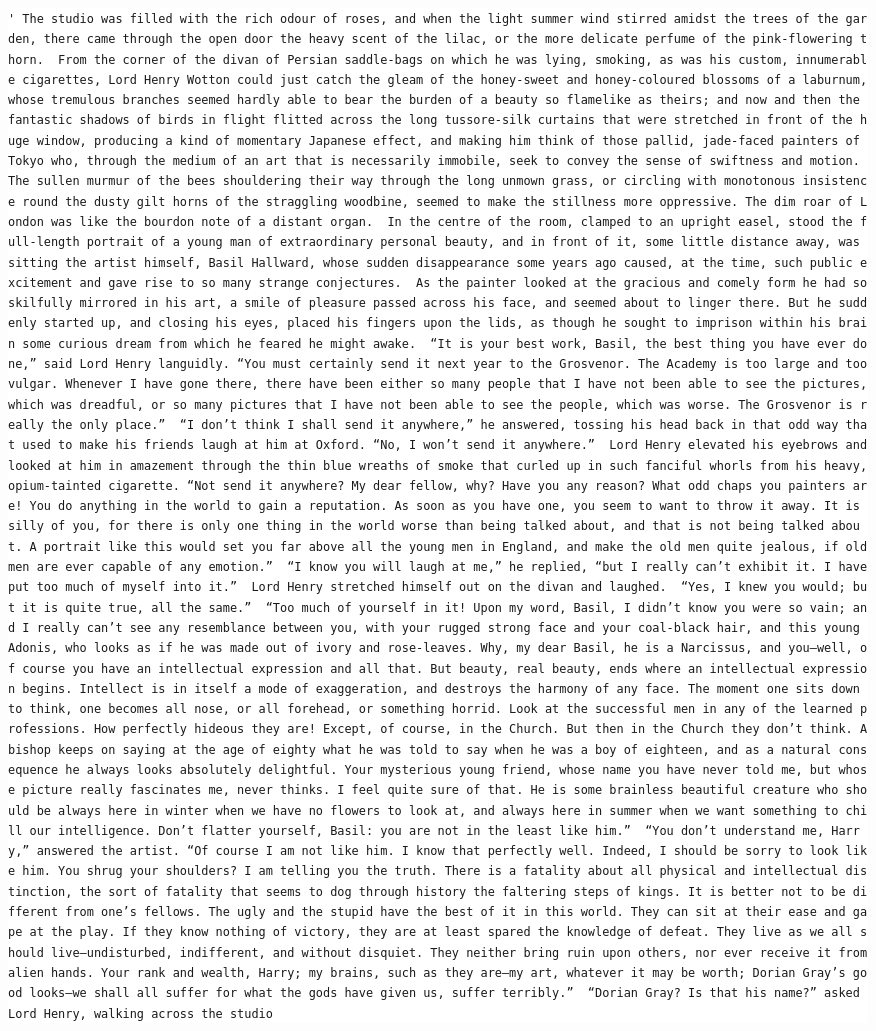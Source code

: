     ' The studio was filled with the rich odour of roses, and when the light summer wind stirred amidst the trees of the garden, there came through the open door the heavy scent of the lilac, or the more delicate perfume of the pink-flowering thorn.  From the corner of the divan of Persian saddle-bags on which he was lying, smoking, as was his custom, innumerable cigarettes, Lord Henry Wotton could just catch the gleam of the honey-sweet and honey-coloured blossoms of a laburnum, whose tremulous branches seemed hardly able to bear the burden of a beauty so flamelike as theirs; and now and then the fantastic shadows of birds in flight flitted across the long tussore-silk curtains that were stretched in front of the huge window, producing a kind of momentary Japanese effect, and making him think of those pallid, jade-faced painters of Tokyo who, through the medium of an art that is necessarily immobile, seek to convey the sense of swiftness and motion. The sullen murmur of the bees shouldering their way through the long unmown grass, or circling with monotonous insistence round the dusty gilt horns of the straggling woodbine, seemed to make the stillness more oppressive. The dim roar of London was like the bourdon note of a distant organ.  In the centre of the room, clamped to an upright easel, stood the full-length portrait of a young man of extraordinary personal beauty, and in front of it, some little distance away, was sitting the artist himself, Basil Hallward, whose sudden disappearance some years ago caused, at the time, such public excitement and gave rise to so many strange conjectures.  As the painter looked at the gracious and comely form he had so skilfully mirrored in his art, a smile of pleasure passed across his face, and seemed about to linger there. But he suddenly started up, and closing his eyes, placed his fingers upon the lids, as though he sought to imprison within his brain some curious dream from which he feared he might awake.  “It is your best work, Basil, the best thing you have ever done,” said Lord Henry languidly. “You must certainly send it next year to the Grosvenor. The Academy is too large and too vulgar. Whenever I have gone there, there have been either so many people that I have not been able to see the pictures, which was dreadful, or so many pictures that I have not been able to see the people, which was worse. The Grosvenor is really the only place.”  “I don’t think I shall send it anywhere,” he answered, tossing his head back in that odd way that used to make his friends laugh at him at Oxford. “No, I won’t send it anywhere.”  Lord Henry elevated his eyebrows and looked at him in amazement through the thin blue wreaths of smoke that curled up in such fanciful whorls from his heavy, opium-tainted cigarette. “Not send it anywhere? My dear fellow, why? Have you any reason? What odd chaps you painters are! You do anything in the world to gain a reputation. As soon as you have one, you seem to want to throw it away. It is silly of you, for there is only one thing in the world worse than being talked about, and that is not being talked about. A portrait like this would set you far above all the young men in England, and make the old men quite jealous, if old men are ever capable of any emotion.”  “I know you will laugh at me,” he replied, “but I really can’t exhibit it. I have put too much of myself into it.”  Lord Henry stretched himself out on the divan and laughed.  “Yes, I knew you would; but it is quite true, all the same.”  “Too much of yourself in it! Upon my word, Basil, I didn’t know you were so vain; and I really can’t see any resemblance between you, with your rugged strong face and your coal-black hair, and this young Adonis, who looks as if he was made out of ivory and rose-leaves. Why, my dear Basil, he is a Narcissus, and you—well, of course you have an intellectual expression and all that. But beauty, real beauty, ends where an intellectual expression begins. Intellect is in itself a mode of exaggeration, and destroys the harmony of any face. The moment one sits down to think, one becomes all nose, or all forehead, or something horrid. Look at the successful men in any of the learned professions. How perfectly hideous they are! Except, of course, in the Church. But then in the Church they don’t think. A bishop keeps on saying at the age of eighty what he was told to say when he was a boy of eighteen, and as a natural consequence he always looks absolutely delightful. Your mysterious young friend, whose name you have never told me, but whose picture really fascinates me, never thinks. I feel quite sure of that. He is some brainless beautiful creature who should be always here in winter when we have no flowers to look at, and always here in summer when we want something to chill our intelligence. Don’t flatter yourself, Basil: you are not in the least like him.”  “You don’t understand me, Harry,” answered the artist. “Of course I am not like him. I know that perfectly well. Indeed, I should be sorry to look like him. You shrug your shoulders? I am telling you the truth. There is a fatality about all physical and intellectual distinction, the sort of fatality that seems to dog through history the faltering steps of kings. It is better not to be different from one’s fellows. The ugly and the stupid have the best of it in this world. They can sit at their ease and gape at the play. If they know nothing of victory, they are at least spared the knowledge of defeat. They live as we all should live—undisturbed, indifferent, and without disquiet. They neither bring ruin upon others, nor ever receive it from alien hands. Your rank and wealth, Harry; my brains, such as they are—my art, whatever it may be worth; Dorian Gray’s good looks—we shall all suffer for what the gods have given us, suffer terribly.”  “Dorian Gray? Is that his name?” asked Lord Henry, walking across the studio